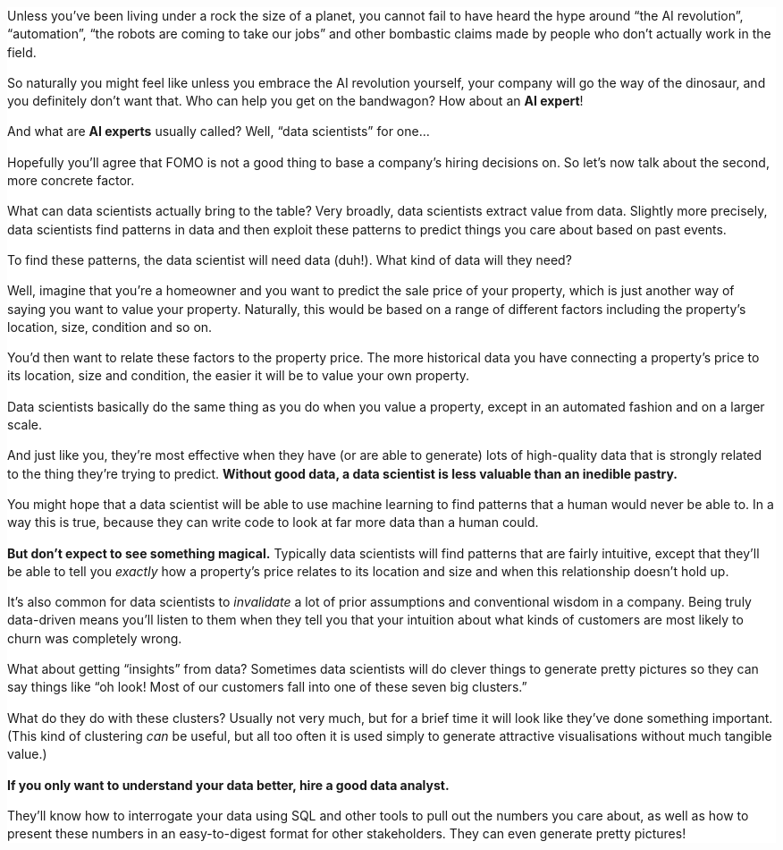 Unless you’ve been living under a rock the size of a planet, you cannot fail to have heard the hype around “the AI revolution”, “automation”, “the robots are coming to take our jobs” and other bombastic claims made by people who don’t actually work in the field.

So naturally you might feel like unless you embrace the AI revolution yourself, your company will go the way of the dinosaur, and you definitely don’t want that. Who can help you get on the bandwagon? How about an **AI expert**!

And what are **AI experts** usually called? Well, “data scientists” for one…

Hopefully you’ll agree that FOMO is not a good thing to base a company’s hiring decisions on. So let’s now talk about the second, more concrete factor.

What can data scientists actually bring to the table? Very broadly, data scientists extract value from data. Slightly more precisely, data scientists find patterns in data and then exploit these patterns to predict things you care about based on past events.

To find these patterns, the data scientist will need data (duh!). What kind of data will they need?

Well, imagine that you’re a homeowner and you want to predict the sale price of your property, which is just another way of saying you want to value your property. Naturally, this would be based on a range of different factors including the property’s location, size, condition and so on.

You’d then want to relate these factors to the property price. The more historical data you have connecting a property’s price to its location, size and condition, the easier it will be to value your own property. 

Data scientists basically do the same thing as you do when you value a property, except in an automated fashion and on a larger scale.

And just like you, they’re most effective when they have (or are able to generate) lots of high-quality data that is strongly related to the thing they’re trying to predict. **Without good data, a data scientist is less valuable than an inedible pastry.**

You might hope that a data scientist will be able to use machine learning to find patterns that a human would never be able to. In a way this is true, because they can write code to look at far more data than a human could.

**But don’t expect to see something magical.** Typically data scientists will find patterns that are fairly intuitive, except that they’ll be able to tell you _exactly_ how a property’s price relates to its location and size and when this relationship doesn’t hold up.

It’s also common for data scientists to _invalidate_ a lot of prior assumptions and conventional wisdom in a company. Being truly data-driven means you’ll listen to them when they tell you that your intuition about what kinds of customers are most likely to churn was completely wrong.

What about getting “insights” from data? Sometimes data scientists will do clever things to generate pretty pictures so they can say things like “oh look! Most of our customers fall into one of these seven big clusters.”

What do they do with these clusters? Usually not very much, but for a brief time it will look like they’ve done something important. (This kind of clustering _can_ be useful, but all too often it is used simply to generate attractive visualisations without much tangible value.)

**If you only want to understand your data better, hire a good data analyst.**

They’ll know how to interrogate your data using SQL and other tools to pull out the numbers you care about, as well as how to present these numbers in an easy-to-digest format for other stakeholders. They can even generate pretty pictures!
